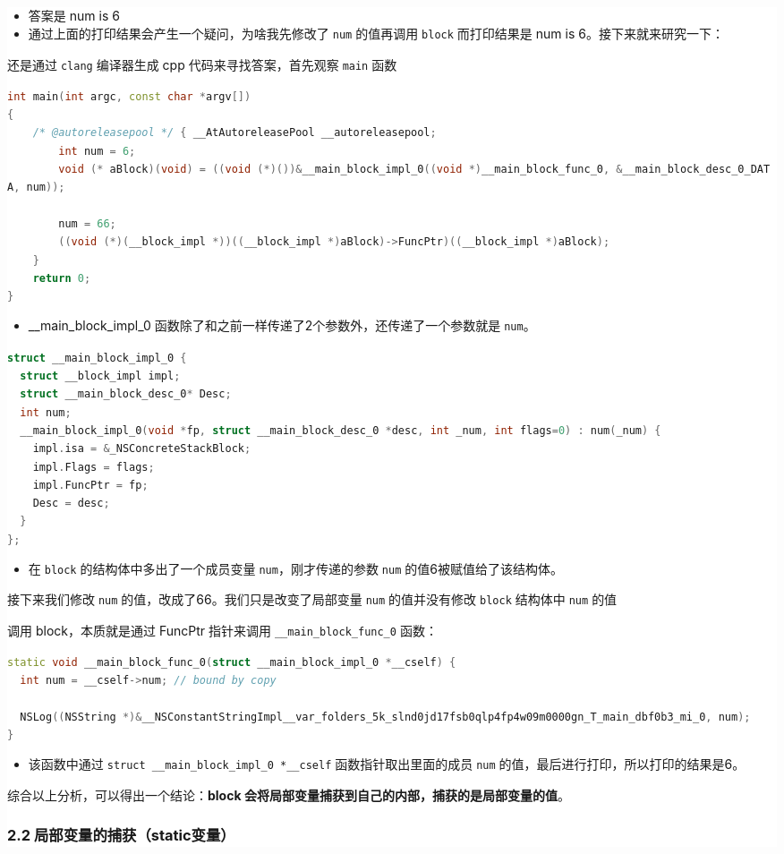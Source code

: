 - 答案是 num is 6
- 通过上面的打印结果会产生一个疑问，为啥我先修改了 `num` 的值再调用 `block` 而打印结果是 num is 6。接下来就来研究一下：

还是通过 `clang` 编译器生成 cpp 代码来寻找答案，首先观察 `main` 函数

```cpp
int main(int argc, const char *argv[])
{
    /* @autoreleasepool */ { __AtAutoreleasePool __autoreleasepool; 
        int num = 6;
        void (* aBlock)(void) = ((void (*)())&__main_block_impl_0((void *)__main_block_func_0, &__main_block_desc_0_DATA, num));

        num = 66;
        ((void (*)(__block_impl *))((__block_impl *)aBlock)->FuncPtr)((__block_impl *)aBlock);
    }
    return 0;
}
```

- __main_block_impl_0 函数除了和之前一样传递了2个参数外，还传递了一个参数就是 `num`。

```cpp
struct __main_block_impl_0 {
  struct __block_impl impl;
  struct __main_block_desc_0* Desc;
  int num;
  __main_block_impl_0(void *fp, struct __main_block_desc_0 *desc, int _num, int flags=0) : num(_num) {
    impl.isa = &_NSConcreteStackBlock;
    impl.Flags = flags;
    impl.FuncPtr = fp;
    Desc = desc;
  }
};
```

- 在 `block` 的结构体中多出了一个成员变量 `num`，刚才传递的参数 `num` 的值6被赋值给了该结构体。

接下来我们修改 `num` 的值，改成了66。我们只是改变了局部变量 `num` 的值并没有修改 `block` 结构体中 `num` 的值

调用 block，本质就是通过 FuncPtr 指针来调用 `__main_block_func_0` 函数：

```cpp
static void __main_block_func_0(struct __main_block_impl_0 *__cself) {
  int num = __cself->num; // bound by copy

  NSLog((NSString *)&__NSConstantStringImpl__var_folders_5k_slnd0jd17fsb0qlp4fp4w09m0000gn_T_main_dbf0b3_mi_0, num);
}
```

- 该函数中通过 `struct __main_block_impl_0 *__cself` 函数指针取出里面的成员 `num` 的值，最后进行打印，所以打印的结果是6。

综合以上分析，可以得出一个结论：**block 会将局部变量捕获到自己的内部，捕获的是局部变量的值**。

### 2.2 局部变量的捕获（static变量）
